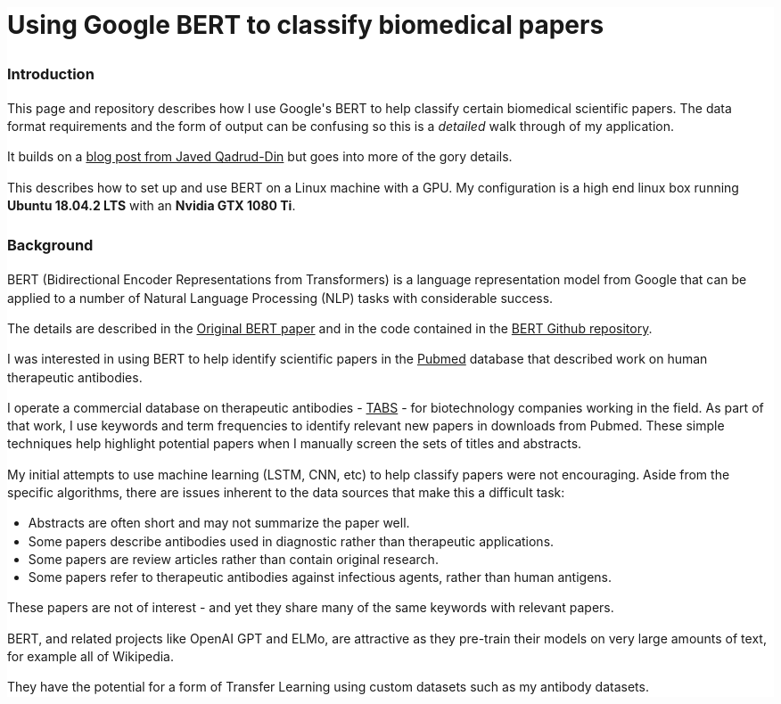 # Using Google BERT to classify biomedical papers


### Introduction

This page and repository describes how I use Google's BERT to help classify certain biomedical scientific papers.
The data format requirements and the form of output can be confusing so this is a *detailed* walk through of my application.

It builds on a [blog post from Javed Qadrud-Din](https://blog.insightdatascience.com/using-bert-for-state-of-the-art-pre-training-for-natural-language-processing-1d87142c29e7) but goes into more of the gory details.

This describes how to set up and use BERT on a Linux machine with a GPU. My configuration is a high end linux box running 
**Ubuntu 18.04.2 LTS** with an **Nvidia GTX 1080 Ti**.

### Background

BERT (Bidirectional Encoder Representations from Transformers) is a language representation model from Google that can be applied to
a number of Natural Language Processing (NLP) tasks with considerable success.

The details are described in the [Original BERT paper](https://arxiv.org/abs/1810.04805) and in the code contained in the 
[BERT Github repository](https://github.com/google-research/bert).

I was interested in using BERT to help identify scientific papers in the [Pubmed](https://www.ncbi.nlm.nih.gov/pubmed/) database that described
work on human therapeutic antibodies.

I operate a commercial database on therapeutic antibodies - [TABS](https://tabs.craic.com) - for biotechnology companies working in the field.
As part of that work, I use keywords and term frequencies to identify relevant new papers in downloads from Pubmed. These simple techniques help
highlight potential papers when I manually screen the sets of titles and abstracts.

My initial attempts to use machine learning (LSTM, CNN, etc) to help classify papers were not encouraging. Aside from the specific algorithms, there
are issues inherent to the data sources that make this a difficult task:

- Abstracts are often short and may not summarize the paper well.
- Some papers describe antibodies used in diagnostic rather than therapeutic applications. 
- Some papers are review articles rather than contain original research. 
- Some papers refer to therapeutic antibodies against infectious agents, rather than human antigens. 

These papers are not of interest - and yet they share many of the same keywords with relevant papers.

BERT, and related projects like OpenAI GPT and ELMo, are attractive as they pre-train their models on very large amounts of text, for example all of Wikipedia.

They have the potential for a form of Transfer Learning using custom datasets such as my antibody datasets.
